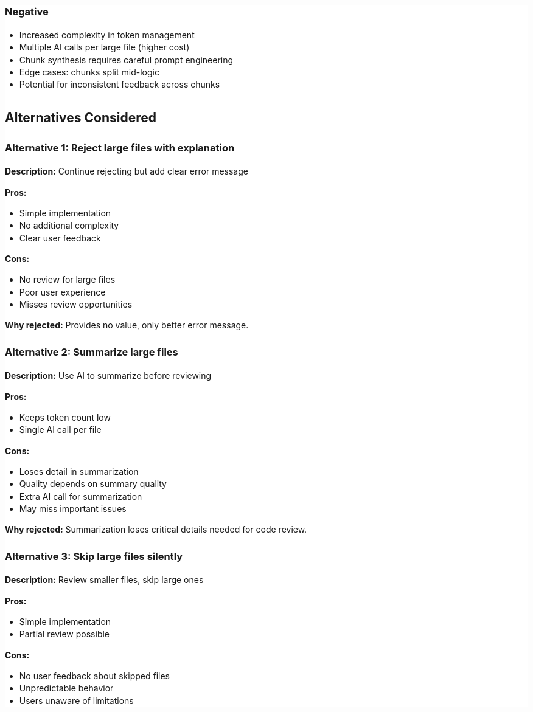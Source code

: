### Negative

- Increased complexity in token management
- Multiple AI calls per large file (higher cost)
- Chunk synthesis requires careful prompt engineering
- Edge cases: chunks split mid-logic
- Potential for inconsistent feedback across chunks

## Alternatives Considered

### Alternative 1: Reject large files with explanation

**Description:** Continue rejecting but add clear error message

**Pros:**
- Simple implementation
- No additional complexity
- Clear user feedback

**Cons:**
- No review for large files
- Poor user experience
- Misses review opportunities

**Why rejected:** Provides no value, only better error message.

### Alternative 2: Summarize large files

**Description:** Use AI to summarize before reviewing

**Pros:**
- Keeps token count low
- Single AI call per file

**Cons:**
- Loses detail in summarization
- Quality depends on summary quality
- Extra AI call for summarization
- May miss important issues

**Why rejected:** Summarization loses critical details needed for code review.

### Alternative 3: Skip large files silently

**Description:** Review smaller files, skip large ones

**Pros:**
- Simple implementation
- Partial review possible

**Cons:**
- No user feedback about skipped files
- Unpredictable behavior
- Users unaware of limitations
